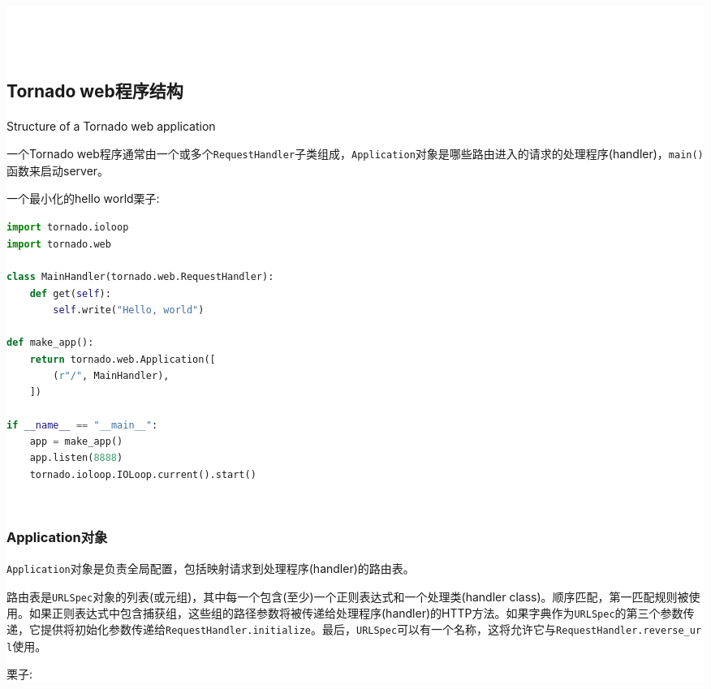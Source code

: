 





<br>
<br>
<br>








## Tornado web程序结构

Structure of a Tornado web application



一个Tornado web程序通常由一个或多个`RequestHandler`子类组成，`Application`对象是哪些路由进入的请求的处理程序(handler)，`main()`函数来启动server。

一个最小化的hello world栗子:

```python
import tornado.ioloop
import tornado.web

class MainHandler(tornado.web.RequestHandler):
    def get(self):
        self.write("Hello, world")

def make_app():
    return tornado.web.Application([
        (r"/", MainHandler),
    ])

if __name__ == "__main__":
    app = make_app()
    app.listen(8888)
    tornado.ioloop.IOLoop.current().start()
```



<br>



### Application对象

`Application`对象是负责全局配置，包括映射请求到处理程序(handler)的路由表。

路由表是`URLSpec`对象的列表(或元组)，其中每一个包含(至少)一个正则表达式和一个处理类(handler class)。顺序匹配，第一匹配规则被使用。如果正则表达式中包含捕获组，这些组的路径参数将被传递给处理程序(handler)的HTTP方法。如果字典作为`URLSpec`的第三个参数传递，它提供将初始化参数传递给`RequestHandler.initialize`。最后，`URLSpec`可以有一个名称，这将允许它与`RequestHandler.reverse_url`使用。

栗子:
